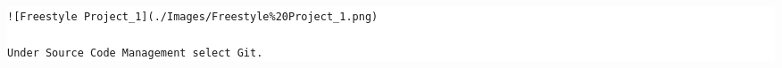     ![Freestyle Project_1](./Images/Freestyle%20Project_1.png)

    Under Source Code Management select Git.
